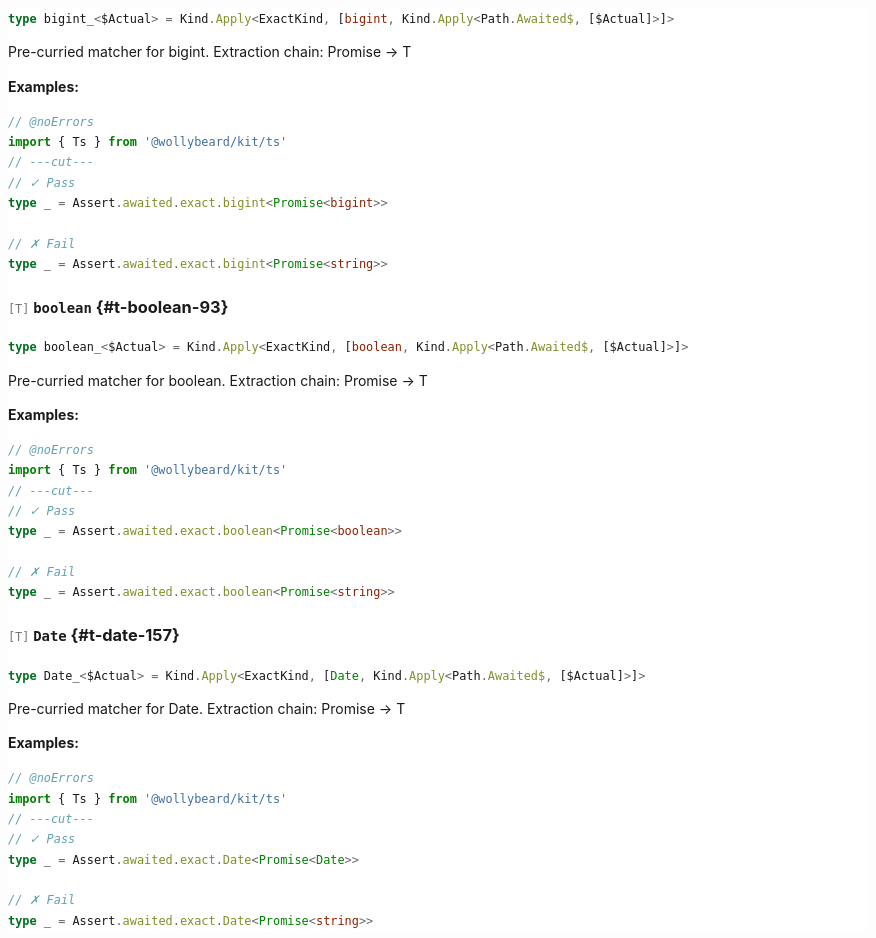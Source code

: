 ```typescript
type bigint_<$Actual> = Kind.Apply<ExactKind, [bigint, Kind.Apply<Path.Awaited$, [$Actual]>]>
```

Pre-curried matcher for bigint. Extraction chain: Promise → T

**Examples:**

```typescript twoslash
// @noErrors
import { Ts } from '@wollybeard/kit/ts'
// ---cut---
// ✓ Pass
type _ = Assert.awaited.exact.bigint<Promise<bigint>>

// ✗ Fail
type _ = Assert.awaited.exact.bigint<Promise<string>>
```

### <span style="opacity: 0.6; font-weight: normal; font-size: 0.85em;">`[T]`</span> `boolean`<SourceLink inline href="https://github.com/jasonkuhrt/kit/blob/main/./src/utils/ts/assert/builder-generated/awaited/exact.ts#L93" /> {#t-boolean-93}

```typescript
type boolean_<$Actual> = Kind.Apply<ExactKind, [boolean, Kind.Apply<Path.Awaited$, [$Actual]>]>
```

Pre-curried matcher for boolean. Extraction chain: Promise → T

**Examples:**

```typescript twoslash
// @noErrors
import { Ts } from '@wollybeard/kit/ts'
// ---cut---
// ✓ Pass
type _ = Assert.awaited.exact.boolean<Promise<boolean>>

// ✗ Fail
type _ = Assert.awaited.exact.boolean<Promise<string>>
```

### <span style="opacity: 0.6; font-weight: normal; font-size: 0.85em;">`[T]`</span> `Date`<SourceLink inline href="https://github.com/jasonkuhrt/kit/blob/main/./src/utils/ts/assert/builder-generated/awaited/exact.ts#L157" /> {#t-date-157}

```typescript
type Date_<$Actual> = Kind.Apply<ExactKind, [Date, Kind.Apply<Path.Awaited$, [$Actual]>]>
```

Pre-curried matcher for Date. Extraction chain: Promise → T

**Examples:**

```typescript twoslash
// @noErrors
import { Ts } from '@wollybeard/kit/ts'
// ---cut---
// ✓ Pass
type _ = Assert.awaited.exact.Date<Promise<Date>>

// ✗ Fail
type _ = Assert.awaited.exact.Date<Promise<string>>
```

